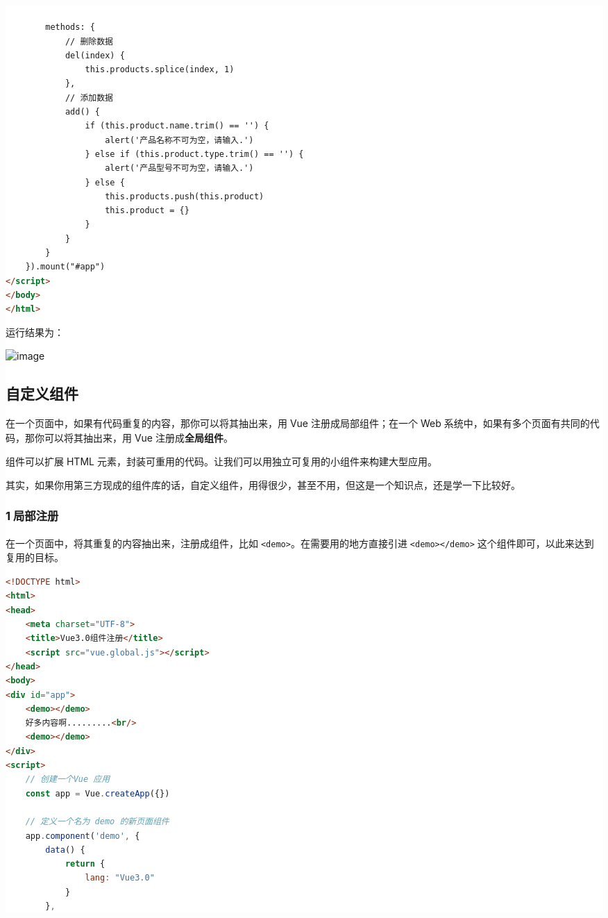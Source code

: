 ```html

        methods: {
            // 删除数据
            del(index) {
                this.products.splice(index, 1)
            },
            // 添加数据
            add() {
                if (this.product.name.trim() == '') {
                    alert('产品名称不可为空，请输入.')
                } else if (this.product.type.trim() == '') {
                    alert('产品型号不可为空，请输入.')
                } else {
                    this.products.push(this.product)
                    this.product = {}
                }
            }
        }
    }).mount("#app")
</script>
</body>
</html>
```

运行结果为：

![image](https://cdn.jsdelivr.net/gh/cmty256/imgs-blog@main/microservice/image.1lf5suml70r.webp)

## 自定义组件

在一个页面中，如果有代码重复的内容，那你可以将其抽出来，用 Vue 注册成局部组件；在一个 Web 系统中，如果有多个页面有共同的代码，那你可以将其抽出来，用 Vue 注册成**全局组件**。

组件可以扩展 HTML 元素，封装可重用的代码。让我们可以用独立可复用的小组件来构建大型应用。

其实，如果你用第三方现成的组件库的话，自定义组件，用得很少，甚至不用，但这是一个知识点，还是学一下比较好。

### 1 局部注册

在一个页面中，将其重复的内容抽出来，注册成组件，比如 `<demo>`。在需要用的地方直接引进 `<demo></demo>` 这个组件即可，以此来达到复用的目标。

```html
<!DOCTYPE html>
<html>
<head>
    <meta charset="UTF-8">
    <title>Vue3.0组件注册</title>
    <script src="vue.global.js"></script>
</head>
<body>
<div id="app">
    <demo></demo>
    好多内容啊.........<br/>
    <demo></demo>
</div>
<script>
    // 创建一个Vue 应用
    const app = Vue.createApp({})
    
    // 定义一个名为 demo 的新页面组件
    app.component('demo', {
        data() {
            return {
                lang: "Vue3.0"
            }
        },
```